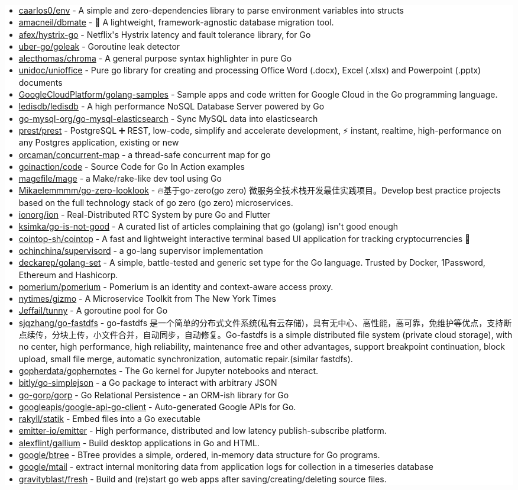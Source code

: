 * [caarlos0/env](https://github.com/caarlos0/env) - A simple and zero-dependencies library to parse environment variables into structs
* [amacneil/dbmate](https://github.com/amacneil/dbmate) - :rocket: A lightweight, framework-agnostic database migration tool.
* [afex/hystrix-go](https://github.com/afex/hystrix-go) - Netflix's Hystrix latency and fault tolerance library, for Go
* [uber-go/goleak](https://github.com/uber-go/goleak) - Goroutine leak detector
* [alecthomas/chroma](https://github.com/alecthomas/chroma) - A general purpose syntax highlighter in pure Go
* [unidoc/unioffice](https://github.com/unidoc/unioffice) - Pure go library for creating and processing Office Word (.docx), Excel (.xlsx) and Powerpoint (.pptx) documents
* [GoogleCloudPlatform/golang-samples](https://github.com/GoogleCloudPlatform/golang-samples) - Sample apps and code written for Google Cloud in the Go programming language.
* [ledisdb/ledisdb](https://github.com/ledisdb/ledisdb) - A high performance NoSQL Database Server powered by Go
* [go-mysql-org/go-mysql-elasticsearch](https://github.com/go-mysql-org/go-mysql-elasticsearch) - Sync MySQL data into elasticsearch
* [prest/prest](https://github.com/prest/prest) - PostgreSQL ➕ REST, low-code, simplify and accelerate development, ⚡ instant, realtime, high-performance on any Postgres application, existing or new
* [orcaman/concurrent-map](https://github.com/orcaman/concurrent-map) - a thread-safe concurrent map for go
* [goinaction/code](https://github.com/goinaction/code) - Source Code for Go In Action examples
* [magefile/mage](https://github.com/magefile/mage) - a Make/rake-like dev tool using Go
* [Mikaelemmmm/go-zero-looklook](https://github.com/Mikaelemmmm/go-zero-looklook) - 🔥基于go-zero(go zero) 微服务全技术栈开发最佳实践项目。Develop best practice projects based on the full technology stack of go zero (go zero) microservices.
* [ionorg/ion](https://github.com/ionorg/ion) - Real-Distributed  RTC System by pure Go and Flutter
* [ksimka/go-is-not-good](https://github.com/ksimka/go-is-not-good) - A curated list of articles complaining that go (golang) isn't good enough
* [cointop-sh/cointop](https://github.com/cointop-sh/cointop) - A fast and lightweight interactive terminal based UI application for tracking cryptocurrencies 🚀
* [ochinchina/supervisord](https://github.com/ochinchina/supervisord) - a go-lang supervisor implementation
* [deckarep/golang-set](https://github.com/deckarep/golang-set) - A simple, battle-tested and generic set type for the Go language. Trusted by Docker, 1Password, Ethereum and Hashicorp.
* [pomerium/pomerium](https://github.com/pomerium/pomerium) - Pomerium is an identity and context-aware access proxy.
* [nytimes/gizmo](https://github.com/nytimes/gizmo) - A Microservice Toolkit from The New York Times
* [Jeffail/tunny](https://github.com/Jeffail/tunny) - A goroutine pool for Go
* [sjqzhang/go-fastdfs](https://github.com/sjqzhang/go-fastdfs) - go-fastdfs 是一个简单的分布式文件系统(私有云存储)，具有无中心、高性能，高可靠，免维护等优点，支持断点续传，分块上传，小文件合并，自动同步，自动修复。Go-fastdfs is a simple distributed file system (private cloud storage), with no center, high performance, high reliability, maintenance free and other advantages, support breakpoint continuation, block upload, small file merge, automatic synchronization, automatic repair.(similar fastdfs).
* [gopherdata/gophernotes](https://github.com/gopherdata/gophernotes) - The Go kernel for Jupyter notebooks and nteract.
* [bitly/go-simplejson](https://github.com/bitly/go-simplejson) - a Go package to interact with arbitrary JSON
* [go-gorp/gorp](https://github.com/go-gorp/gorp) - Go Relational Persistence - an ORM-ish library for Go
* [googleapis/google-api-go-client](https://github.com/googleapis/google-api-go-client) - Auto-generated Google APIs for Go.
* [rakyll/statik](https://github.com/rakyll/statik) - Embed files into a Go executable
* [emitter-io/emitter](https://github.com/emitter-io/emitter) - High performance, distributed and low latency publish-subscribe platform.
* [alexflint/gallium](https://github.com/alexflint/gallium) - Build desktop applications in Go and HTML.
* [google/btree](https://github.com/google/btree) - BTree provides a simple, ordered, in-memory data structure for Go programs.
* [google/mtail](https://github.com/google/mtail) - extract internal monitoring data from application logs for collection in a timeseries database
* [gravityblast/fresh](https://github.com/gravityblast/fresh) - Build and (re)start go web apps after saving/creating/deleting source files.